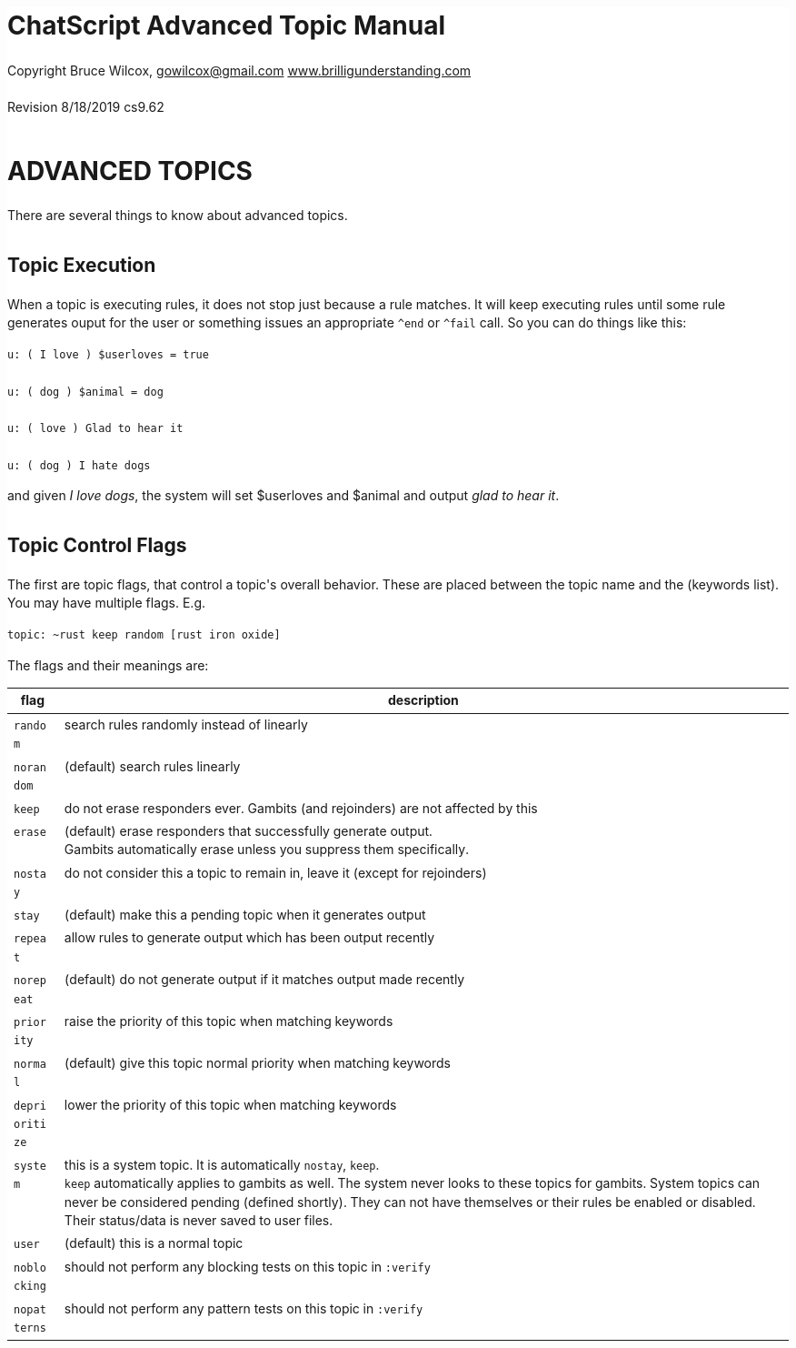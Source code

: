 # ChatScript Advanced Topic Manual
Copyright Bruce Wilcox, gowilcox@gmail.com www.brilligunderstanding.com<br>
<br>Revision 8/18/2019 cs9.62


# ADVANCED TOPICS

There are several things to know about advanced topics.

## Topic Execution

When a topic is executing rules, it does not stop just because a rule matches. It will keep
executing rules until some rule generates ouput for the user or something issues an
appropriate `^end` or `^fail` call. So you can do things like this:

```
u: ( I love ) $userloves = true

u: ( dog ) $animal = dog

u: ( love ) Glad to hear it

u: ( dog ) I hate dogs
```

and given _I love dogs_, the system will set $userloves and $animal and output _glad to hear it_.


## Topic Control Flags

The first are topic flags, that control a topic's overall behavior. These are placed between
the topic name and the (keywords list). You may have multiple flags. E.g.

    topic: ~rust keep random [rust iron oxide]

The flags and their meanings are:

| flag         |  description 
|--------------|-------------- 
|`random`      |    search rules randomly instead of linearly
|`norandom`    |    (default) search rules linearly
|`keep`        |    do not erase responders ever. Gambits (and rejoinders) are not affected by this
|`erase`       |    (default) erase responders that successfully generate output.<br>Gambits automatically erase unless you suppress them specifically.
|`nostay`      |    do not consider this a topic to remain in, leave it (except for rejoinders)
|`stay`        |   (default) make this a pending topic when it generates output
|`repeat`      |    allow rules to generate output which has been output recently
|`norepeat`    |    (default) do not generate output if it matches output made recently
|`priority`    |    raise the priority of this topic when matching keywords
|`normal`      |    (default) give this topic normal priority when matching keywords
|`deprioritize`|   lower the priority of this topic when matching keywords
|`system`      |   this is a system topic. It is automatically `nostay`, `keep`.<br>`keep` automatically applies to gambits as well. The system never looks to these topics for gambits. System topics can never be considered pending (defined shortly). They can not have themselves or their rules be enabled or disabled. Their status/data is never saved to user files.
|`user`        |   (default) this is a normal topic
|`noblocking`  |   should not perform any blocking tests on this topic in `:verify`
|`nopatterns`  |   should not perform any pattern tests on this topic in `:verify`